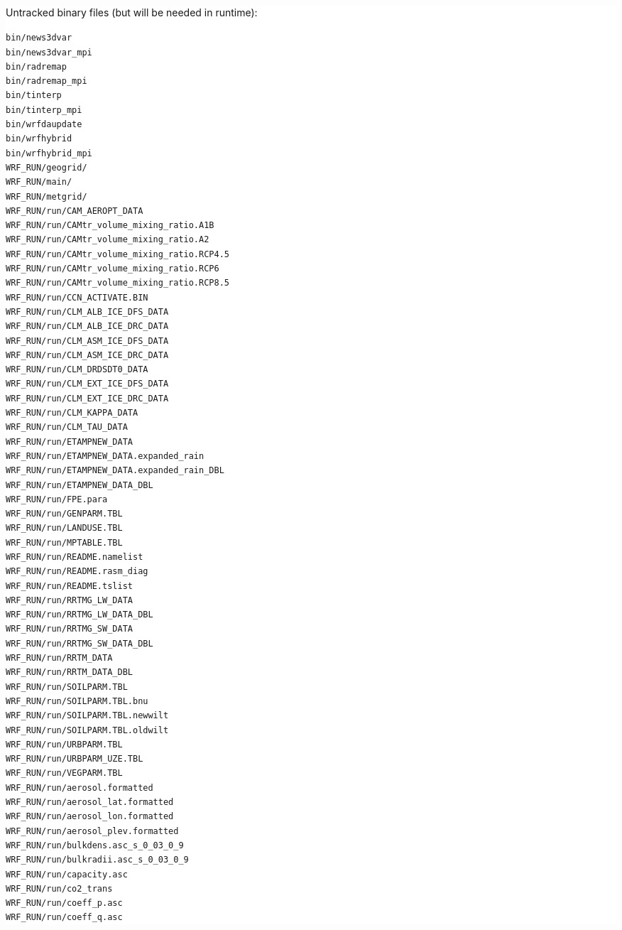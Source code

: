Untracked binary files (but will be needed in runtime):

	bin/news3dvar
	bin/news3dvar_mpi
	bin/radremap
	bin/radremap_mpi
	bin/tinterp
	bin/tinterp_mpi
	bin/wrfdaupdate
	bin/wrfhybrid
	bin/wrfhybrid_mpi
	WRF_RUN/geogrid/
	WRF_RUN/main/
	WRF_RUN/metgrid/
	WRF_RUN/run/CAM_AEROPT_DATA
	WRF_RUN/run/CAMtr_volume_mixing_ratio.A1B
	WRF_RUN/run/CAMtr_volume_mixing_ratio.A2
	WRF_RUN/run/CAMtr_volume_mixing_ratio.RCP4.5
	WRF_RUN/run/CAMtr_volume_mixing_ratio.RCP6
	WRF_RUN/run/CAMtr_volume_mixing_ratio.RCP8.5
	WRF_RUN/run/CCN_ACTIVATE.BIN
	WRF_RUN/run/CLM_ALB_ICE_DFS_DATA
	WRF_RUN/run/CLM_ALB_ICE_DRC_DATA
	WRF_RUN/run/CLM_ASM_ICE_DFS_DATA
	WRF_RUN/run/CLM_ASM_ICE_DRC_DATA
	WRF_RUN/run/CLM_DRDSDT0_DATA
	WRF_RUN/run/CLM_EXT_ICE_DFS_DATA
	WRF_RUN/run/CLM_EXT_ICE_DRC_DATA
	WRF_RUN/run/CLM_KAPPA_DATA
	WRF_RUN/run/CLM_TAU_DATA
	WRF_RUN/run/ETAMPNEW_DATA
	WRF_RUN/run/ETAMPNEW_DATA.expanded_rain
	WRF_RUN/run/ETAMPNEW_DATA.expanded_rain_DBL
	WRF_RUN/run/ETAMPNEW_DATA_DBL
	WRF_RUN/run/FPE.para
	WRF_RUN/run/GENPARM.TBL
	WRF_RUN/run/LANDUSE.TBL
	WRF_RUN/run/MPTABLE.TBL
	WRF_RUN/run/README.namelist
	WRF_RUN/run/README.rasm_diag
	WRF_RUN/run/README.tslist
	WRF_RUN/run/RRTMG_LW_DATA
	WRF_RUN/run/RRTMG_LW_DATA_DBL
	WRF_RUN/run/RRTMG_SW_DATA
	WRF_RUN/run/RRTMG_SW_DATA_DBL
	WRF_RUN/run/RRTM_DATA
	WRF_RUN/run/RRTM_DATA_DBL
	WRF_RUN/run/SOILPARM.TBL
	WRF_RUN/run/SOILPARM.TBL.bnu
	WRF_RUN/run/SOILPARM.TBL.newwilt
	WRF_RUN/run/SOILPARM.TBL.oldwilt
	WRF_RUN/run/URBPARM.TBL
	WRF_RUN/run/URBPARM_UZE.TBL
	WRF_RUN/run/VEGPARM.TBL
	WRF_RUN/run/aerosol.formatted
	WRF_RUN/run/aerosol_lat.formatted
	WRF_RUN/run/aerosol_lon.formatted
	WRF_RUN/run/aerosol_plev.formatted
	WRF_RUN/run/bulkdens.asc_s_0_03_0_9
	WRF_RUN/run/bulkradii.asc_s_0_03_0_9
	WRF_RUN/run/capacity.asc
	WRF_RUN/run/co2_trans
	WRF_RUN/run/coeff_p.asc
	WRF_RUN/run/coeff_q.asc